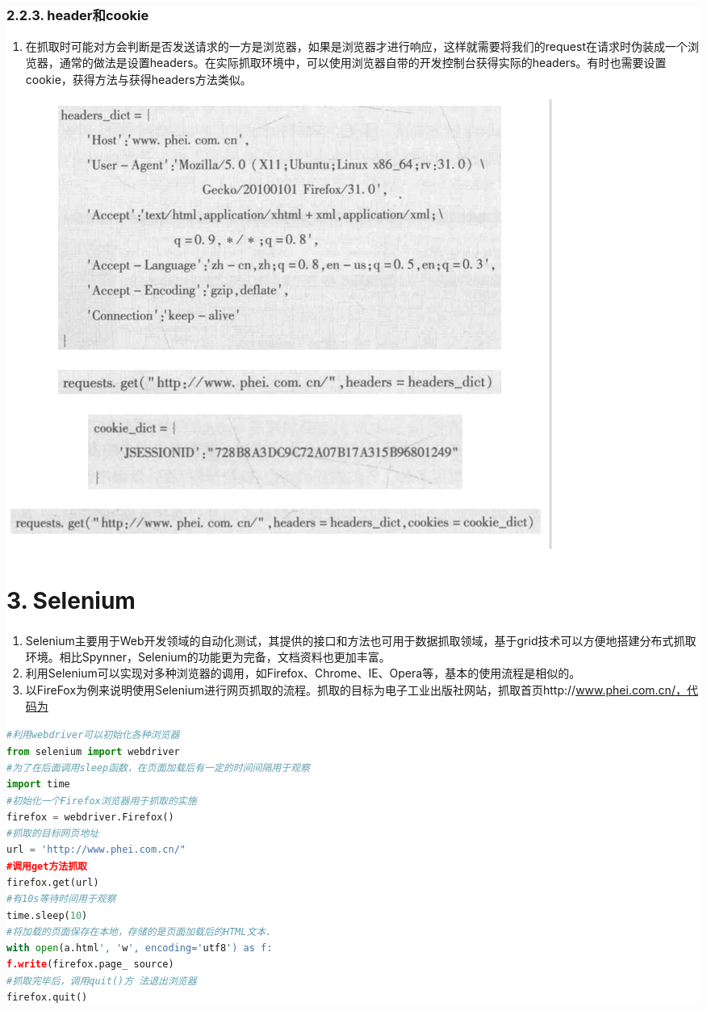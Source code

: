 ### 2.2.3. header和cookie
1. 在抓取时可能对方会判断是否发送请求的一方是浏览器，如果是浏览器才进行响应，这样就需要将我们的request在请求时伪装成一个浏览器，通常的做法是设置headers。在实际抓取环境中，可以使用浏览器自带的开发控制台获得实际的headers。有时也需要设置cookie，获得方法与获得headers方法类似。

![](img/spider/5.png)

# 3. Selenium
1. Selenium主要用于Web开发领域的自动化测试，其提供的接口和方法也可用于数据抓取领域，基于grid技术可以方便地搭建分布式抓取环境。相比Spynner，Selenium的功能更为完备，文档资料也更加丰富。
2. 利用Selenium可以实现对多种浏览器的调用，如Firefox、Chrome、IE、Opera等，基本的使用流程是相似的。
3. 以FireFox为例来说明使用Selenium进行网页抓取的流程。抓取的目标为电子工业出版社网站，抓取首页http://www.phei.com.cn/，代码为

```py
#利用webdriver可以初始化各种浏览器
from selenium import webdriver
#为了在后面调用sleep函数，在页面加载后有一定的时间间隔用于观察
import time
#初始化一个Firefox浏览器用于抓取的实施
firefox = webdriver.Firefox()
#抓取的目标网页地址
url = 'http://www.phei.com.cn/"
#调用get方法抓取
firefox.get(url)
#有10s等待时间用于观察
time.sleep(10)
#将加载的页面保存在本地，存储的是页面加载后的HTML文本.
with open(a.html', 'w', encoding='utf8') as f:
f.write(firefox.page_ source)
#抓取完毕后，调用quit()方 法退出浏览器
firefox.quit()
```

